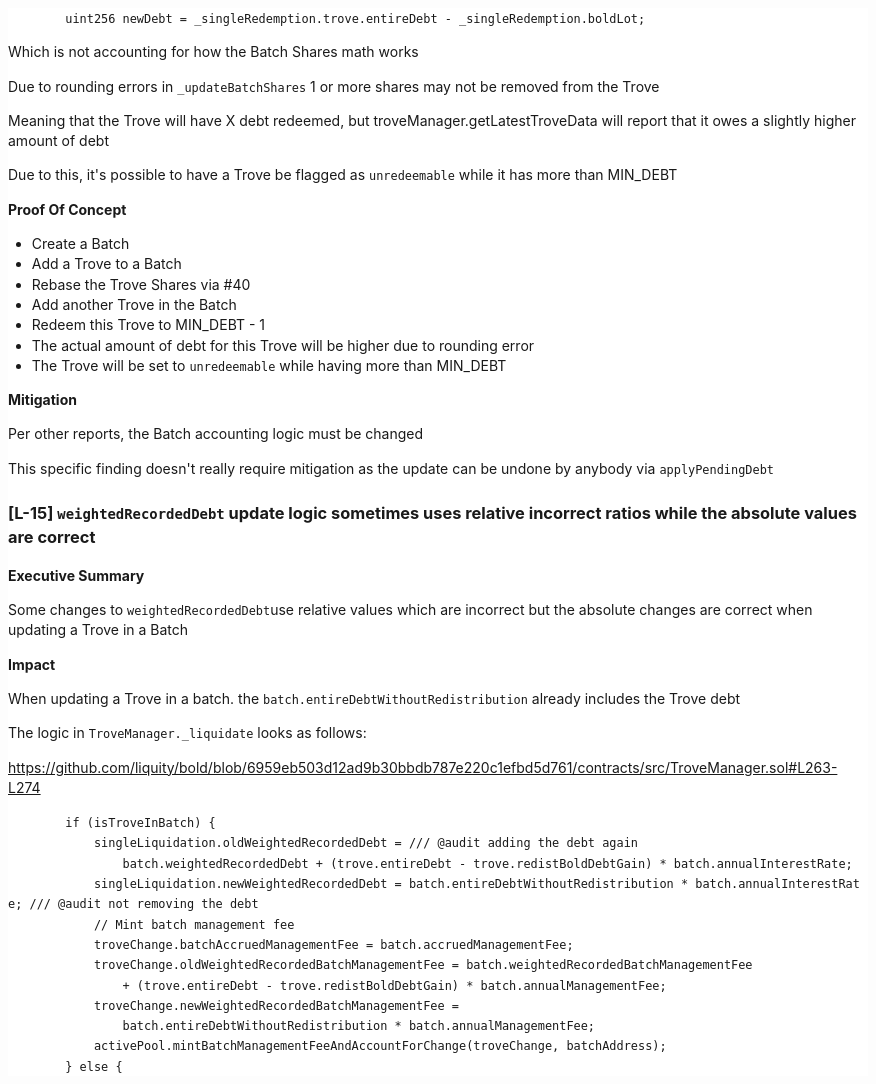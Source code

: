 ```solidity
        uint256 newDebt = _singleRedemption.trove.entireDebt - _singleRedemption.boldLot;

```

Which is not accounting for how the Batch Shares math works

Due to rounding errors in `_updateBatchShares` 1 or more shares may not be removed from the Trove

Meaning that the Trove will have X debt redeemed, but troveManager.getLatestTroveData will report that it owes a slightly higher amount of debt

Due to this, it's possible to have a Trove be flagged as `unredeemable` while it has more than MIN_DEBT

**Proof Of Concept**

- Create a Batch
- Add a Trove to a Batch
- Rebase the Trove Shares via #40 
- Add another Trove in the Batch
- Redeem this Trove to MIN_DEBT - 1
- The actual amount of debt for this Trove will be higher due to rounding error
- The Trove will be set to `unredeemable` while having more than MIN_DEBT

**Mitigation**

Per other reports, the Batch accounting logic must be changed

This specific finding doesn't really require mitigation as the update can be undone by anybody via `applyPendingDebt`


### [L-15] `weightedRecordedDebt` update logic sometimes uses relative incorrect ratios while the absolute values are correct

**Executive Summary**

Some changes to `weightedRecordedDebt`use relative values which are incorrect but the absolute changes are correct when updating a Trove in a Batch


**Impact**

When updating a Trove in a batch. the `batch.entireDebtWithoutRedistribution` already includes the Trove debt 

The logic in `TroveManager._liquidate` looks as follows:

https://github.com/liquity/bold/blob/6959eb503d12ad9b30bbdb787e220c1efbd5d761/contracts/src/TroveManager.sol#L263-L274

```solidity
        if (isTroveInBatch) {
            singleLiquidation.oldWeightedRecordedDebt = /// @audit adding the debt again
                batch.weightedRecordedDebt + (trove.entireDebt - trove.redistBoldDebtGain) * batch.annualInterestRate;
            singleLiquidation.newWeightedRecordedDebt = batch.entireDebtWithoutRedistribution * batch.annualInterestRate; /// @audit not removing the debt
            // Mint batch management fee
            troveChange.batchAccruedManagementFee = batch.accruedManagementFee;
            troveChange.oldWeightedRecordedBatchManagementFee = batch.weightedRecordedBatchManagementFee
                + (trove.entireDebt - trove.redistBoldDebtGain) * batch.annualManagementFee;
            troveChange.newWeightedRecordedBatchManagementFee =
                batch.entireDebtWithoutRedistribution * batch.annualManagementFee;
            activePool.mintBatchManagementFeeAndAccountForChange(troveChange, batchAddress);
        } else {
```
